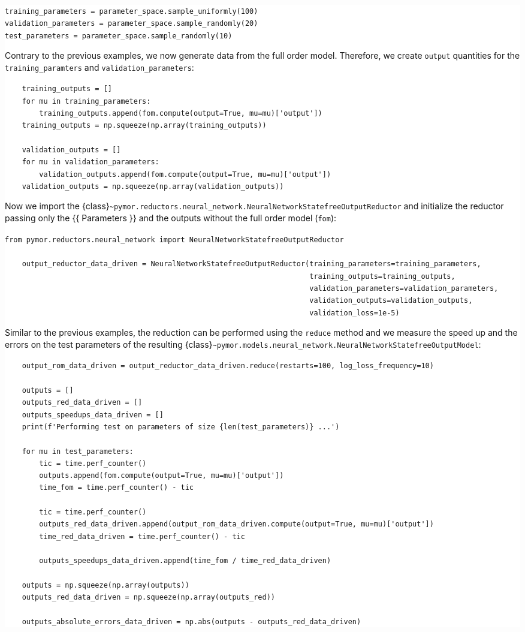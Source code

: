```{code-cell} ipython3
training_parameters = parameter_space.sample_uniformly(100)
validation_parameters = parameter_space.sample_randomly(20)
test_parameters = parameter_space.sample_randomly(10)
```

Contrary to the previous examples, we now generate data from the full order model. Therefore,
we create `output` quantities for the `training_paramters` and `validation_parameters`:

```{code-cell} ipython3
    training_outputs = []
    for mu in training_parameters:
        training_outputs.append(fom.compute(output=True, mu=mu)['output'])
    training_outputs = np.squeeze(np.array(training_outputs))

    validation_outputs = []
    for mu in validation_parameters:
        validation_outputs.append(fom.compute(output=True, mu=mu)['output'])
    validation_outputs = np.squeeze(np.array(validation_outputs))
```

Now we import the {class}`~pymor.reductors.neural_network.NeuralNetworkStatefreeOutputReductor`
and initialize the reductor passing only the {{ Parameters }} and the outputs without the
full order model (`fom`):

```{code-cell} ipython3
from pymor.reductors.neural_network import NeuralNetworkStatefreeOutputReductor

    output_reductor_data_driven = NeuralNetworkStatefreeOutputReductor(training_parameters=training_parameters,
                                                                       training_outputs=training_outputs,
                                                                       validation_parameters=validation_parameters,
                                                                       validation_outputs=validation_outputs,
                                                                       validation_loss=1e-5)
```

Similar to the previous examples, the reduction can be performed using the `reduce` method
and we measure the speed up and the errors on the test parameters of the resulting
{class}`~pymor.models.neural_network.NeuralNetworkStatefreeOutputModel`:

```{code-cell} ipython3
    output_rom_data_driven = output_reductor_data_driven.reduce(restarts=100, log_loss_frequency=10)

    outputs = []
    outputs_red_data_driven = []
    outputs_speedups_data_driven = []
    print(f'Performing test on parameters of size {len(test_parameters)} ...')

    for mu in test_parameters:
        tic = time.perf_counter()
        outputs.append(fom.compute(output=True, mu=mu)['output'])
        time_fom = time.perf_counter() - tic

        tic = time.perf_counter()
        outputs_red_data_driven.append(output_rom_data_driven.compute(output=True, mu=mu)['output'])
        time_red_data_driven = time.perf_counter() - tic

        outputs_speedups_data_driven.append(time_fom / time_red_data_driven)

    outputs = np.squeeze(np.array(outputs))
    outputs_red_data_driven = np.squeeze(np.array(outputs_red))

    outputs_absolute_errors_data_driven = np.abs(outputs - outputs_red_data_driven)
```